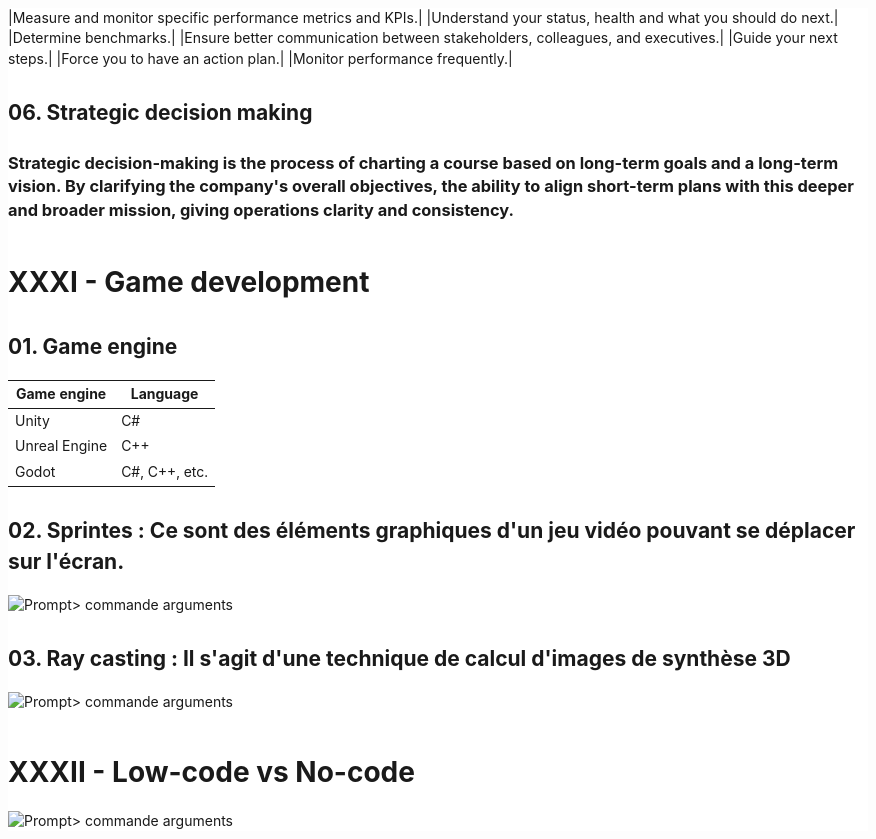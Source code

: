 |Measure and monitor specific performance metrics and KPIs.|
|Understand your status, health and what you should do next.|
|Determine benchmarks.|
|Ensure better communication between stakeholders, colleagues, and executives.|
|Guide your next steps.|
|Force you to have an action plan.|
|Monitor performance frequently.|
## 06. Strategic decision making
### Strategic decision-making is the process of charting a course based on long-term goals and a long-term vision. By clarifying the company's overall objectives, the ability to align short-term plans with this deeper and broader mission, giving operations clarity and consistency.

# XXXI - Game development
## 01. Game engine
|Game engine|Language|
|-----------|--------|
|Unity|C#|
|Unreal Engine|C++|
|Godot|C#, C++, etc.|
## 02. Sprintes : Ce sont des éléments graphiques d'un jeu vidéo pouvant se déplacer sur l'écran.
![Prompt> commande arguments](./img/sprites.png)
## 03. Ray casting : Il s'agit d'une technique de calcul d'images de synthèse 3D
![Prompt> commande arguments](./img/ray_casting.gif)

# XXXII - Low-code vs No-code
![Prompt> commande arguments](./img/low-code_vs_no-code.png)

